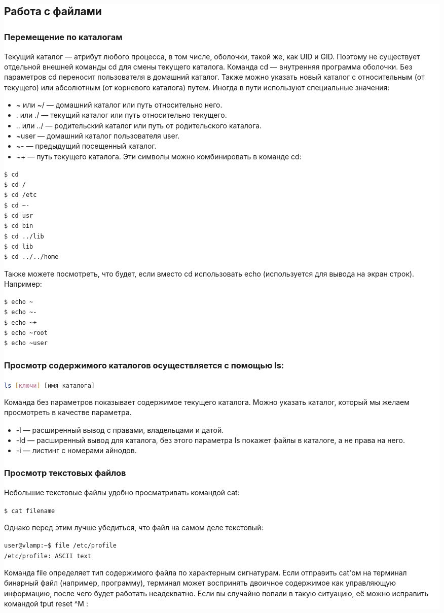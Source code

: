 ## Работа с файлами
### Перемещение по каталогам
Текущий каталог — атрибут любого процесса, в том числе, оболочки, такой же, как UID и GID. Поэтому не существует отдельной внешней команды cd для смены текущего каталога. Команда cd — внутренняя программа оболочки. Без параметров cd переносит пользователя в домашний каталог. Также можно указать новый каталог с относительным (от текущего) или абсолютным (от корневого каталога) путем. Иногда в пути используют специальные значения:
*   ~ или ~/ — домашний каталог или путь относительно него.
*   . или ./ — текущий каталог или путь относительно текущего.
*   .. или ../ — родительский каталог или путь от родительского каталога.
*   ~user — домашний каталог пользователя user.
*   ~- — предыдущий посещенный каталог.
*   ~+ — путь текущего каталога.
Эти символы можно комбинировать в команде cd:
```bash
$ cd
$ cd /
$ cd /etc
$ cd ~-
$ cd usr
$ cd bin
$ cd ../lib
$ cd lib
$ cd ../../home
```
Также можете посмотреть, что будет, если вместо cd использовать echo (используется для вывода на экран строк).
Например:
```bash
$ echo ~
$ echo ~-
$ echo ~+
$ echo ~root
$ echo ~user
```

### Просмотр содержимого каталогов осуществляется с помощью ls:
```bash
ls [ключи] [имя каталога]
```
Команда без параметров показывает содержимое текущего каталога. Можно указать каталог, который мы желаем просмотреть в качестве параметра.
*   -l — расширенный вывод с правами, владельцами и датой.
*   -ld — расширенный вывод для каталога, без этого параметра ls покажет файлы в каталоге, а не права на него.
*   -i — листинг с номерами айнодов.

### Просмотр текстовых файлов
Небольшие текстовые файлы удобно просматривать командой cat:
```bash
$ cat filename
```
Однако перед этим лучше убедиться, что файл на самом деле текстовый:
```bash
user@vlamp:~$ file /etc/profile
/etc/profile: ASCII text
```
Команда file определяет тип содержимого файла по характерным сигнатурам. Если отправить cat'ом на терминал бинарный файл (например, программу), терминал может воспринять двоичное содержимое как управляющую информацию, после чего будет работать неадекватно. Если вы случайно попали в такую ситуацию, её можно исправить командой tput reset ^M :
```bash
```
